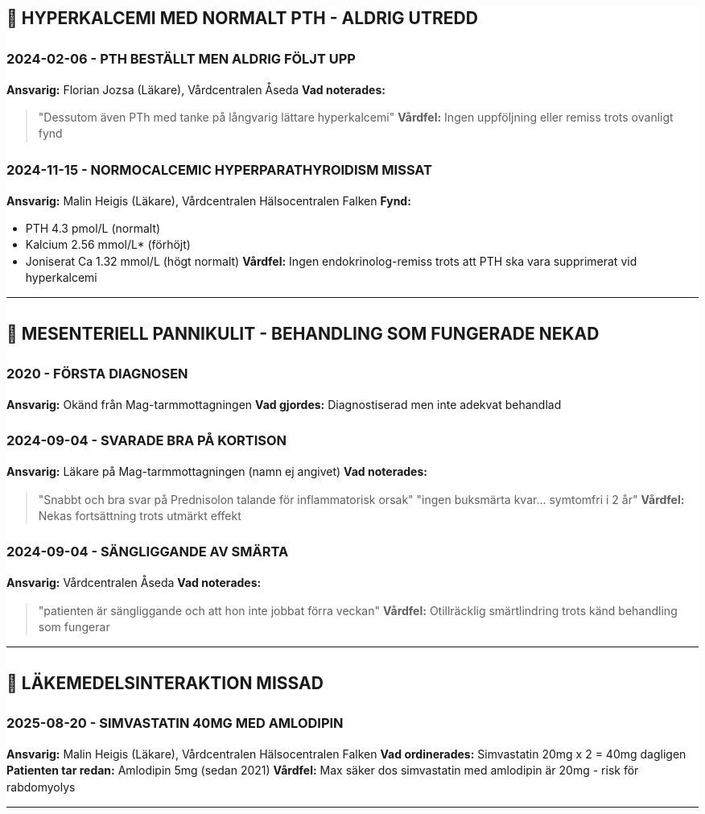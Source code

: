 
## 🔴 HYPERKALCEMI MED NORMALT PTH - ALDRIG UTREDD

### 2024-02-06 - PTH BESTÄLLT MEN ALDRIG FÖLJT UPP
**Ansvarig:** Florian Jozsa (Läkare), Vårdcentralen Åseda
**Vad noterades:**
> "Dessutom även PTh med tanke på långvarig lättare hyperkalcemi"
**Vårdfel:** Ingen uppföljning eller remiss trots ovanligt fynd

### 2024-11-15 - NORMOCALCEMIC HYPERPARATHYROIDISM MISSAT
**Ansvarig:** Malin Heigis (Läkare), Vårdcentralen Hälsocentralen Falken
**Fynd:** 
- PTH 4.3 pmol/L (normalt)
- Kalcium 2.56 mmol/L* (förhöjt)
- Joniserat Ca 1.32 mmol/L (högt normalt)
**Vårdfel:** Ingen endokrinolog-remiss trots att PTH ska vara supprimerat vid hyperkalcemi

---

## 🔴 MESENTERIELL PANNIKULIT - BEHANDLING SOM FUNGERADE NEKAD

### 2020 - FÖRSTA DIAGNOSEN
**Ansvarig:** Okänd från Mag-tarmmottagningen
**Vad gjordes:** Diagnostiserad men inte adekvat behandlad

### 2024-09-04 - SVARADE BRA PÅ KORTISON
**Ansvarig:** Läkare på Mag-tarmmottagningen (namn ej angivet)
**Vad noterades:**
> "Snabbt och bra svar på Prednisolon talande för inflammatorisk orsak"
> "ingen buksmärta kvar... symtomfri i 2 år"
**Vårdfel:** Nekas fortsättning trots utmärkt effekt

### 2024-09-04 - SÄNGLIGGANDE AV SMÄRTA
**Ansvarig:** Vårdcentralen Åseda
**Vad noterades:**
> "patienten är sängliggande och att hon inte jobbat förra veckan"
**Vårdfel:** Otillräcklig smärtlindring trots känd behandling som fungerar

---

## 🔴 LÄKEMEDELSINTERAKTION MISSAD

### 2025-08-20 - SIMVASTATIN 40MG MED AMLODIPIN
**Ansvarig:** Malin Heigis (Läkare), Vårdcentralen Hälsocentralen Falken
**Vad ordinerades:** Simvastatin 20mg x 2 = 40mg dagligen
**Patienten tar redan:** Amlodipin 5mg (sedan 2021)
**Vårdfel:** Max säker dos simvastatin med amlodipin är 20mg - risk för rabdomyolys

---